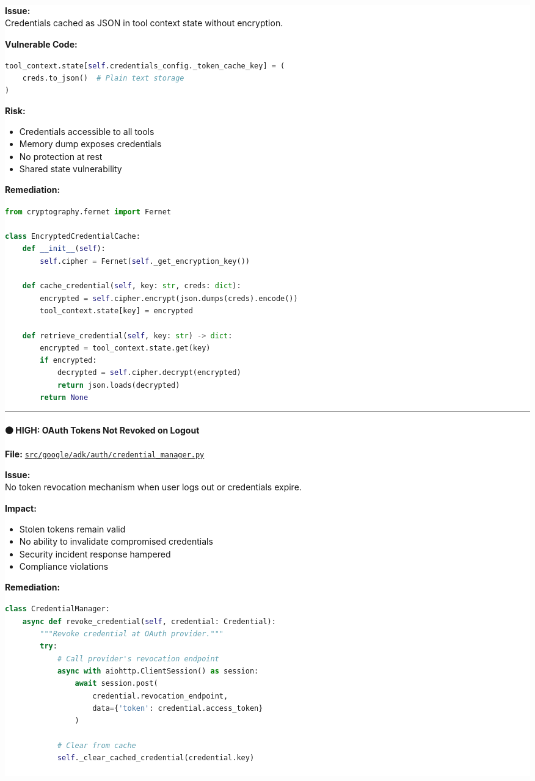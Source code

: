 **Issue:**  
Credentials cached as JSON in tool context state without encryption.

**Vulnerable Code:**
```python
tool_context.state[self.credentials_config._token_cache_key] = (
    creds.to_json()  # Plain text storage
)
```

**Risk:**
- Credentials accessible to all tools
- Memory dump exposes credentials
- No protection at rest
- Shared state vulnerability

**Remediation:**
```python
from cryptography.fernet import Fernet

class EncryptedCredentialCache:
    def __init__(self):
        self.cipher = Fernet(self._get_encryption_key())
    
    def cache_credential(self, key: str, creds: dict):
        encrypted = self.cipher.encrypt(json.dumps(creds).encode())
        tool_context.state[key] = encrypted
    
    def retrieve_credential(self, key: str) -> dict:
        encrypted = tool_context.state.get(key)
        if encrypted:
            decrypted = self.cipher.decrypt(encrypted)
            return json.loads(decrypted)
        return None
```

---

#### 🟠 HIGH: OAuth Tokens Not Revoked on Logout

**File:** [`src/google/adk/auth/credential_manager.py`](src/google/adk/auth/credential_manager.py:1)

**Issue:**  
No token revocation mechanism when user logs out or credentials expire.

**Impact:**
- Stolen tokens remain valid
- No ability to invalidate compromised credentials
- Security incident response hampered
- Compliance violations

**Remediation:**
```python
class CredentialManager:
    async def revoke_credential(self, credential: Credential):
        """Revoke credential at OAuth provider."""
        try:
            # Call provider's revocation endpoint
            async with aiohttp.ClientSession() as session:
                await session.post(
                    credential.revocation_endpoint,
                    data={'token': credential.access_token}
                )
            
            # Clear from cache
            self._clear_cached_credential(credential.key)
            
```